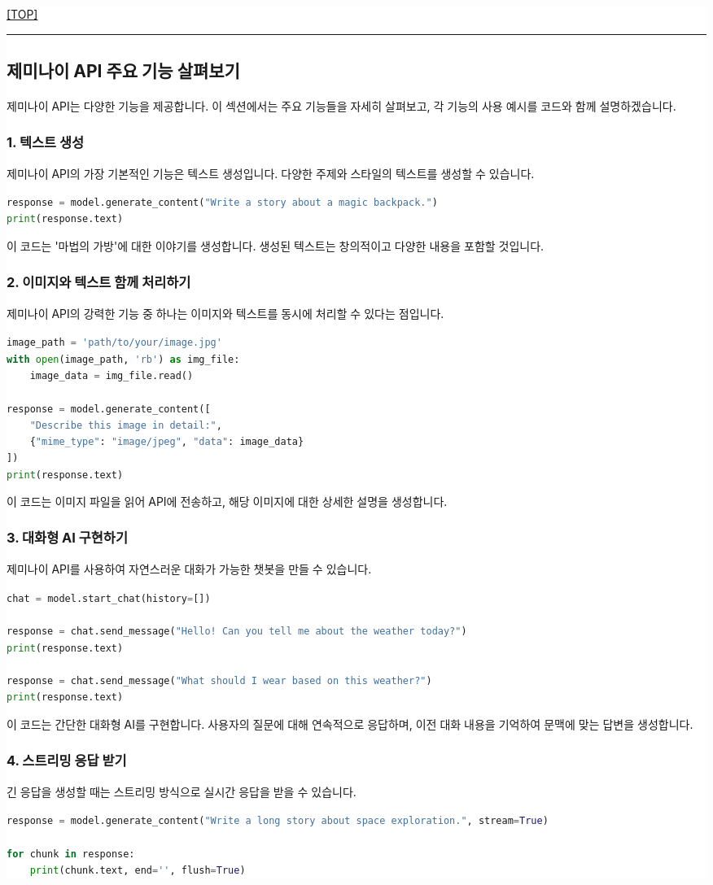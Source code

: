 [[TOP]](#index)

---
## 제미나이 API 주요 기능 살펴보기
제미나이 API는 다양한 기능을 제공합니다. 이 섹션에서는 주요 기능들을 자세히 살펴보고, 각 기능의 사용 예시를 코드와 함께 설명하겠습니다.

### 1. 텍스트 생성
제미나이 API의 가장 기본적인 기능은 텍스트 생성입니다. 다양한 주제와 스타일의 텍스트를 생성할 수 있습니다.
```python
response = model.generate_content("Write a story about a magic backpack.")
print(response.text)
```

이 코드는 '마법의 가방'에 대한 이야기를 생성합니다. 생성된 텍스트는 창의적이고 다양한 내용을 포함할 것입니다.

### 2. 이미지와 텍스트 함께 처리하기
제미나이 API의 강력한 기능 중 하나는 이미지와 텍스트를 동시에 처리할 수 있다는 점입니다.
```python
image_path = 'path/to/your/image.jpg'
with open(image_path, 'rb') as img_file:
    image_data = img_file.read()

response = model.generate_content([
    "Describe this image in detail:",
    {"mime_type": "image/jpeg", "data": image_data}
])
print(response.text)
```

이 코드는 이미지 파일을 읽어 API에 전송하고, 해당 이미지에 대한 상세한 설명을 생성합니다.

### 3. 대화형 AI 구현하기
제미나이 API를 사용하여 자연스러운 대화가 가능한 챗봇을 만들 수 있습니다.
```python
chat = model.start_chat(history=[])

response = chat.send_message("Hello! Can you tell me about the weather today?")
print(response.text)

response = chat.send_message("What should I wear based on this weather?")
print(response.text)
```

이 코드는 간단한 대화형 AI를 구현합니다. 사용자의 질문에 대해 연속적으로 응답하며, 이전 대화 내용을 기억하여 문맥에 맞는 답변을 생성합니다.

### 4. 스트리밍 응답 받기
긴 응답을 생성할 때는 스트리밍 방식으로 실시간 응답을 받을 수 있습니다.
```python
response = model.generate_content("Write a long story about space exploration.", stream=True)

for chunk in response:
    print(chunk.text, end='', flush=True)

```
